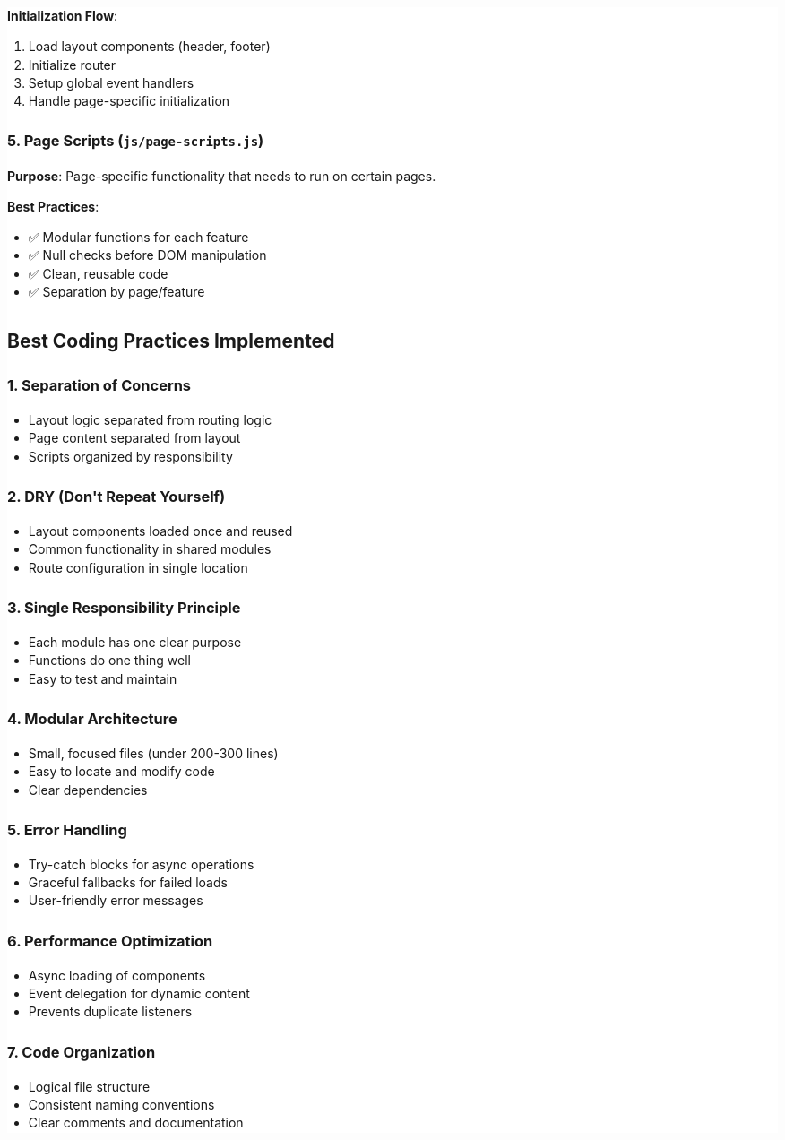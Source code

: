 **Initialization Flow**:
1. Load layout components (header, footer)
2. Initialize router
3. Setup global event handlers
4. Handle page-specific initialization

### 5. Page Scripts (`js/page-scripts.js`)

**Purpose**: Page-specific functionality that needs to run on certain pages.

**Best Practices**:
- ✅ Modular functions for each feature
- ✅ Null checks before DOM manipulation
- ✅ Clean, reusable code
- ✅ Separation by page/feature

## Best Coding Practices Implemented

### 1. **Separation of Concerns**
- Layout logic separated from routing logic
- Page content separated from layout
- Scripts organized by responsibility

### 2. **DRY (Don't Repeat Yourself)**
- Layout components loaded once and reused
- Common functionality in shared modules
- Route configuration in single location

### 3. **Single Responsibility Principle**
- Each module has one clear purpose
- Functions do one thing well
- Easy to test and maintain

### 4. **Modular Architecture**
- Small, focused files (under 200-300 lines)
- Easy to locate and modify code
- Clear dependencies

### 5. **Error Handling**
- Try-catch blocks for async operations
- Graceful fallbacks for failed loads
- User-friendly error messages

### 6. **Performance Optimization**
- Async loading of components
- Event delegation for dynamic content
- Prevents duplicate listeners

### 7. **Code Organization**
- Logical file structure
- Consistent naming conventions
- Clear comments and documentation
